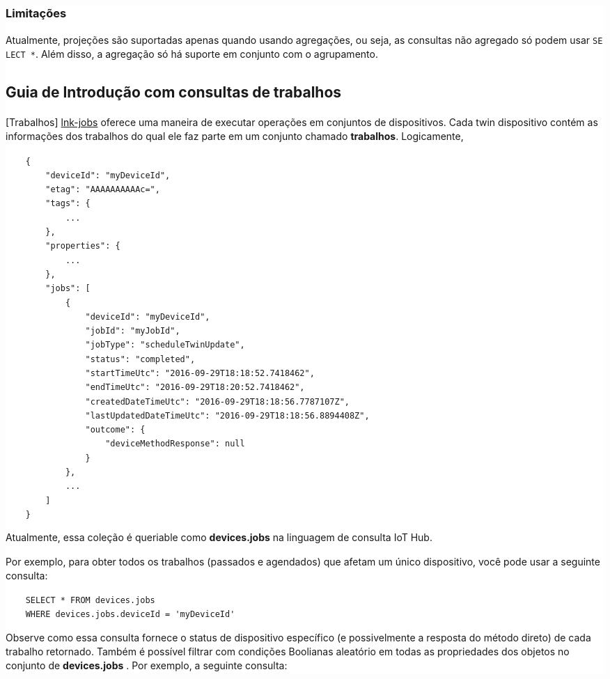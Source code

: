 ### <a name="limitations"></a>Limitações

Atualmente, projeções são suportadas apenas quando usando agregações, ou seja, as consultas não agregado só podem usar `SELECT *`. Além disso, a agregação só há suporte em conjunto com o agrupamento.

## <a name="getting-started-with-jobs-queries"></a>Guia de Introdução com consultas de trabalhos

[Trabalhos] [ lnk-jobs] oferece uma maneira de executar operações em conjuntos de dispositivos. Cada twin dispositivo contém as informações dos trabalhos do qual ele faz parte em um conjunto chamado **trabalhos**.
Logicamente,

        {                                                                      
            "deviceId": "myDeviceId",                                            
            "etag": "AAAAAAAAAAc=",                                              
            "tags": {                                                            
                ...                                                              
            },                                                                   
            "properties": {                                                      
                ...                                                                 
            },
            "jobs": [
                { 
                    "deviceId": "myDeviceId",
                    "jobId": "myJobId",    
                    "jobType": "scheduleTwinUpdate",            
                    "status": "completed",                    
                    "startTimeUtc": "2016-09-29T18:18:52.7418462",
                    "endTimeUtc": "2016-09-29T18:20:52.7418462",
                    "createdDateTimeUtc": "2016-09-29T18:18:56.7787107Z",
                    "lastUpdatedDateTimeUtc": "2016-09-29T18:18:56.8894408Z",
                    "outcome": {
                        "deviceMethodResponse": null   
                    }                                         
                },
                ...
            ]                                                             
        }

Atualmente, essa coleção é queriable como **devices.jobs** na linguagem de consulta IoT Hub.

Por exemplo, para obter todos os trabalhos (passados e agendados) que afetam um único dispositivo, você pode usar a seguinte consulta:

        SELECT * FROM devices.jobs
        WHERE devices.jobs.deviceId = 'myDeviceId'

Observe como essa consulta fornece o status de dispositivo específico (e possivelmente a resposta do método direto) de cada trabalho retornado.
Também é possível filtrar com condições Boolianas aleatório em todas as propriedades dos objetos no conjunto de **devices.jobs** .
Por exemplo, a seguinte consulta:


[lnk-query-where]: iot-hub-devguide-query-language.md#where-clause
[lnk-query-expressions]: iot-hub-devguide-query-language.md#expressions-and-conditions
[lnk-query-getstarted]: iot-hub-devguide-query-language.md#getting-started-with-twin-queries
[lnk-twins]: iot-hub-devguide-device-twins.md
[lnk-jobs]: iot-hub-devguide-jobs.md
[lnk-devguide-endpoints]: iot-hub-devguide-endpoints.md
[lnk-devguide-quotas]: iot-hub-devguide-quotas-throttling.md
[lnk-devguide-mqtt]: iot-hub-mqtt-support.md
[lnk-hub-sdks]: iot-hub-devguide-sdks.md